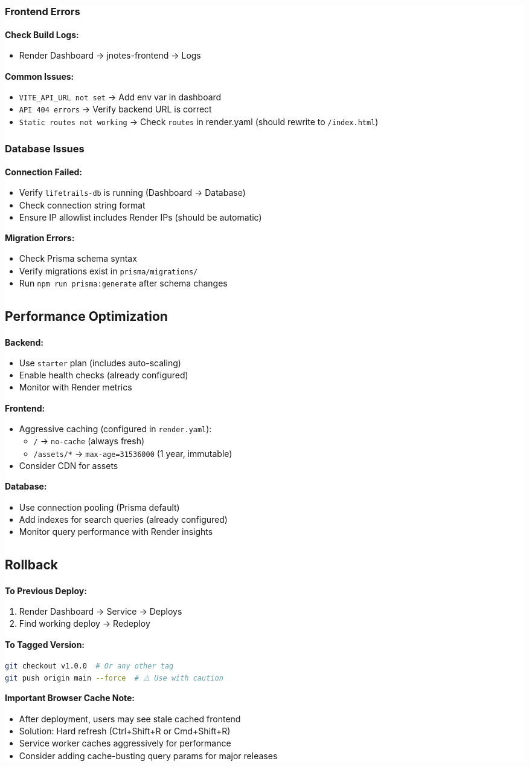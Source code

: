 ### Frontend Errors

**Check Build Logs:**
- Render Dashboard → jnotes-frontend → Logs

**Common Issues:**
- `VITE_API_URL not set` → Add env var in dashboard
- `API 404 errors` → Verify backend URL is correct
- `Static routes not working` → Check `routes` in render.yaml (should rewrite to `/index.html`)

### Database Issues

**Connection Failed:**
- Verify `lifetrails-db` is running (Dashboard → Database)
- Check connection string format
- Ensure IP allowlist includes Render IPs (should be automatic)

**Migration Errors:**
- Check Prisma schema syntax
- Verify migrations exist in `prisma/migrations/`
- Run `npm run prisma:generate` after schema changes

## Performance Optimization

**Backend:**
- Use `starter` plan (includes auto-scaling)
- Enable health checks (already configured)
- Monitor with Render metrics

**Frontend:**
- Aggressive caching (configured in `render.yaml`):
  - `/` → `no-cache` (always fresh)
  - `/assets/*` → `max-age=31536000` (1 year, immutable)
- Consider CDN for assets

**Database:**
- Use connection pooling (Prisma default)
- Add indexes for search queries (already configured)
- Monitor query performance with Render insights

## Rollback

**To Previous Deploy:**
1. Render Dashboard → Service → Deploys
2. Find working deploy → Redeploy

**To Tagged Version:**
```bash
git checkout v1.0.0  # Or any other tag
git push origin main --force  # ⚠️ Use with caution
```

**Important Browser Cache Note:**
- After deployment, users may see stale cached frontend
- Solution: Hard refresh (Ctrl+Shift+R or Cmd+Shift+R)
- Service worker caches aggressively for performance
- Consider adding cache-busting query params for major releases
